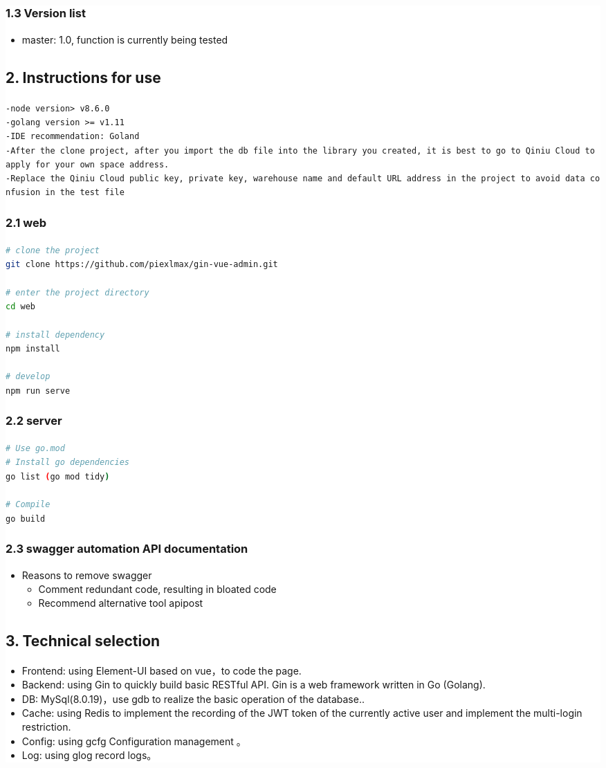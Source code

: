 ### 1.3 Version list

- master: 1.0, function is currently being tested

## 2. Instructions for use

```
-node version> v8.6.0
-golang version >= v1.11
-IDE recommendation: Goland
-After the clone project, after you import the db file into the library you created, it is best to go to Qiniu Cloud to apply for your own space address.
-Replace the Qiniu Cloud public key, private key, warehouse name and default URL address in the project to avoid data confusion in the test file
```

### 2.1 web

```bash
# clone the project
git clone https://github.com/piexlmax/gin-vue-admin.git

# enter the project directory
cd web

# install dependency
npm install

# develop
npm run serve
```

### 2.2 server

```bash
# Use go.mod
# Install go dependencies
go list (go mod tidy)

# Compile
go build
```

### 2.3 swagger automation API documentation

- Reasons to remove swagger
	- Comment redundant code, resulting in bloated code
	- Recommend alternative tool apipost

## 3. Technical selection

- Frontend: using Element-UI based on vue，to code the page.
- Backend: using Gin to quickly build basic RESTful API. Gin is a web framework written in Go (Golang).
- DB: MySql(8.0.19)，use gdb to realize the basic operation of the database..
- Cache: using Redis to implement the recording of the JWT token of the currently active user and implement the multi-login restriction.
- Config: using gcfg Configuration management 。
- Log: using glog  record logs。
